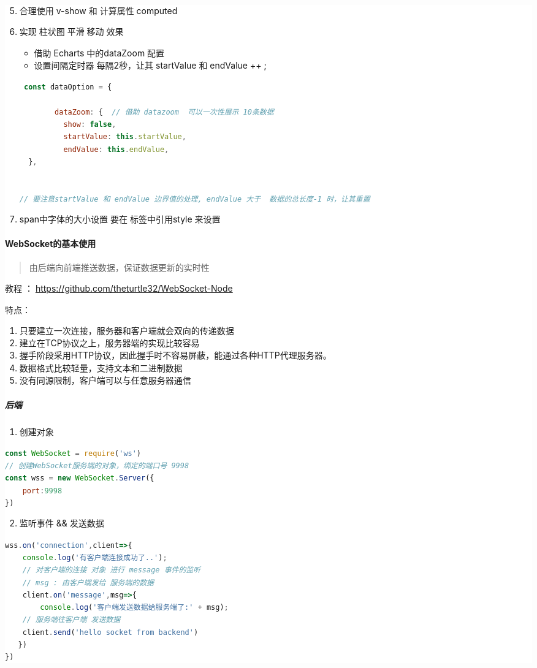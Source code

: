 5. 合理使用 v-show  和 计算属性 computed 

6. 实现 柱状图 平滑 移动 效果 

   * 借助 Echarts 中的dataZoom 配置
   * 设置间隔定时器 每隔2秒，让其 startValue 和 endValue  ++ ; 

   ```js
    const dataOption = {
          
           dataZoom: {  // 借助 datazoom  可以一次性展示 10条数据  
             show: false,
             startValue: this.startValue,
             endValue: this.endValue,
     },
   
   
   // 要注意startValue 和 endValue 边界值的处理, endValue 大于  数据的总长度-1 时，让其重置 
   ```

7. span中字体的大小设置 要在 标签中引用style  来设置 

#### WebSocket的基本使用

> 由后端向前端推送数据，保证数据更新的实时性 

教程 ： https://github.com/theturtle32/WebSocket-Node

特点：

1. 只要建立一次连接，服务器和客户端就会双向的传递数据
2. 建立在TCP协议之上，服务器端的实现比较容易
3. 握手阶段采用HTTP协议，因此握手时不容易屏蔽，能通过各种HTTP代理服务器。
4. 数据格式比较轻量，支持文本和二进制数据
5. 没有同源限制，客户端可以与任意服务器通信

##### 后端

1. 创建对象

``` js
const WebSocket = require('ws')
// 创建WebSocket服务端的对象，绑定的端口号 9998
const wss = new WebSocket.Server({
    port:9998
})
```



2. 监听事件 && 发送数据 

```js
wss.on('connection',client=>{
    console.log('有客户端连接成功了..');
    // 对客户端的连接 对象 进行 message 事件的监听 
    // msg : 由客户端发给 服务端的数据 
    client.on('message',msg=>{
        console.log('客户端发送数据给服务端了:' + msg);  
    // 服务端往客户端 发送数据 
    client.send('hello socket from backend')
   })
})
```
